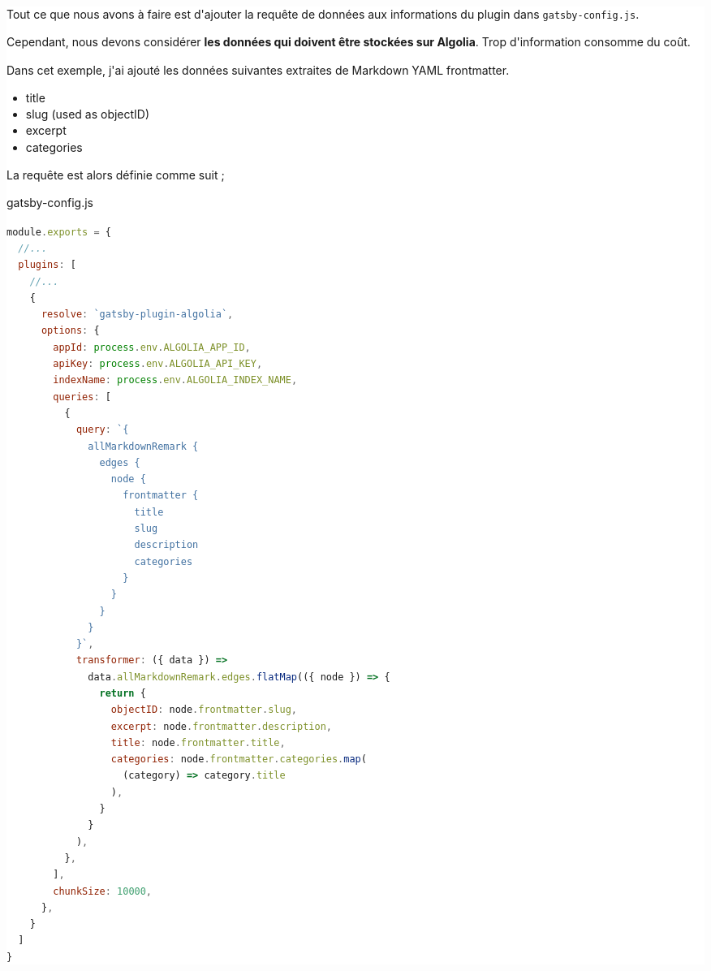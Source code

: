 Tout ce que nous avons à faire est d'ajouter la requête de données aux informations du plugin dans `gatsby-config.js`.

Cependant, nous devons considérer **les données qui doivent être stockées sur Algolia**. Trop d'information consomme du coût.

Dans cet exemple, j'ai ajouté les données suivantes extraites de Markdown YAML frontmatter.

- title
- slug (used as objectID)
- excerpt
- categories

La requête est alors définie comme suit ;

<div class="filename">gatsby-config.js</div>

```js
module.exports = {
  //...
  plugins: [
    //...
    {
      resolve: `gatsby-plugin-algolia`,
      options: {
        appId: process.env.ALGOLIA_APP_ID,
        apiKey: process.env.ALGOLIA_API_KEY,
        indexName: process.env.ALGOLIA_INDEX_NAME,
        queries: [
          {
            query: `{
              allMarkdownRemark {
                edges {
                  node {
                    frontmatter {
                      title
                      slug
                      description
                      categories
                    }
                  }
                }
              }
            }`,
            transformer: ({ data }) =>
              data.allMarkdownRemark.edges.flatMap(({ node }) => {
                return {
                  objectID: node.frontmatter.slug,
                  excerpt: node.frontmatter.description,
                  title: node.frontmatter.title,
                  categories: node.frontmatter.categories.map(
                    (category) => category.title
                  ),
                }
              }
            ),
          },
        ],
        chunkSize: 10000,
      },
    }
  ]
}
```
